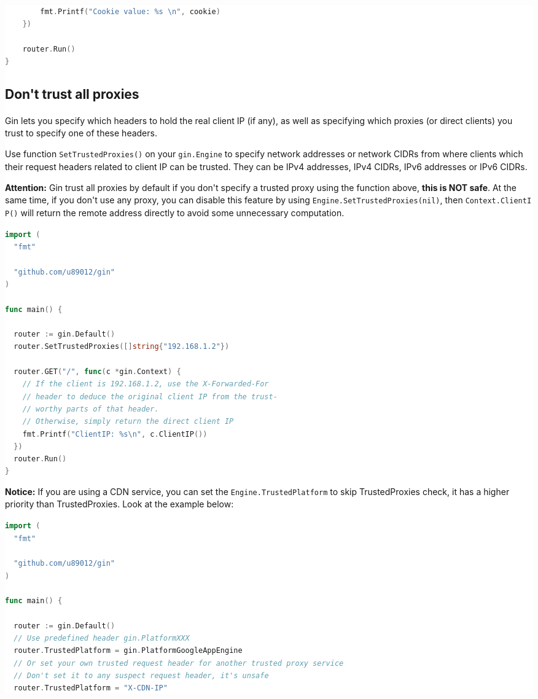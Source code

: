 ```go
        fmt.Printf("Cookie value: %s \n", cookie)
    })

    router.Run()
}
```

## Don't trust all proxies

Gin lets you specify which headers to hold the real client IP (if any),
as well as specifying which proxies (or direct clients) you trust to
specify one of these headers.

Use function `SetTrustedProxies()` on your `gin.Engine` to specify network addresses
or network CIDRs from where clients which their request headers related to client
IP can be trusted. They can be IPv4 addresses, IPv4 CIDRs, IPv6 addresses or
IPv6 CIDRs.

**Attention:** Gin trust all proxies by default if you don't specify a trusted 
proxy using the function above, **this is NOT safe**. At the same time, if you don't
use any proxy, you can disable this feature by using `Engine.SetTrustedProxies(nil)`,
then `Context.ClientIP()` will return the remote address directly to avoid some
unnecessary computation.

```go
import (
  "fmt"

  "github.com/u89012/gin"
)

func main() {

  router := gin.Default()
  router.SetTrustedProxies([]string{"192.168.1.2"})

  router.GET("/", func(c *gin.Context) {
    // If the client is 192.168.1.2, use the X-Forwarded-For
    // header to deduce the original client IP from the trust-
    // worthy parts of that header.
    // Otherwise, simply return the direct client IP
    fmt.Printf("ClientIP: %s\n", c.ClientIP())
  })
  router.Run()
}
```

**Notice:** If you are using a CDN service, you can set the `Engine.TrustedPlatform`
to skip TrustedProxies check, it has a higher priority than TrustedProxies. 
Look at the example below:

```go
import (
  "fmt"

  "github.com/u89012/gin"
)

func main() {

  router := gin.Default()
  // Use predefined header gin.PlatformXXX
  router.TrustedPlatform = gin.PlatformGoogleAppEngine
  // Or set your own trusted request header for another trusted proxy service
  // Don't set it to any suspect request header, it's unsafe
  router.TrustedPlatform = "X-CDN-IP"
```